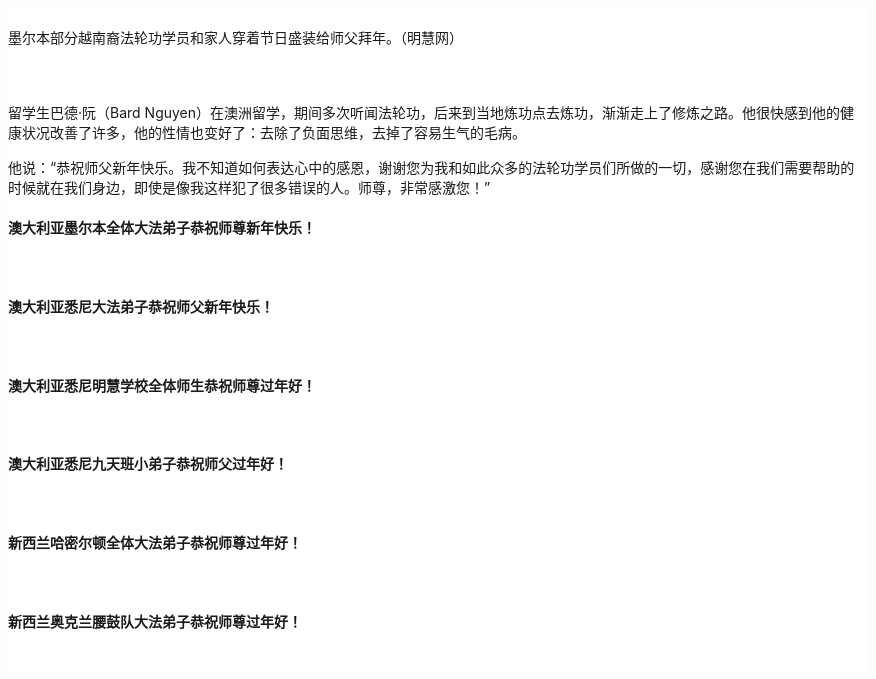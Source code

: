  </ok>
 <br/><figcaption class="wp-caption-text">
  墨尔本部分越南裔法轮功学员和家人穿着节日盛装给师父拜年。（明慧网）
 </figcaption><br/>
</figure><br/>
<p>
 留学生巴德·阮（Bard Nguyen）在澳洲留学，期间多次听闻法轮功，后来到当地炼功点去炼功，渐渐走上了修炼之路。他很快感到他的健康状况改善了许多，他的性情也变好了：去除了负面思维，去掉了容易生气的毛病。
</p>
<p>
 他说：“恭祝师父新年快乐。我不知道如何表达心中的感恩，谢谢您为我和如此众多的法轮功学员们所做的一切，感谢您在我们需要帮助的时候就在我们身边，即使是像我这样犯了很多错误的人。师尊，非常感激您！”
</p>
<h4>
 澳大利亚墨尔本全体大法弟子恭祝师尊新年快乐！
</h4>
<p>
 <ok href="http://i.epochtimes.com/assets/uploads/2020/01/2020-1-23-2001210815459972.jpg">
  <img alt="" class="wp-image-11820820 aligncenter" src="http://i.epochtimes.com/assets/uploads/2020/01/2020-1-23-2001210815459972-600x378.jpg"/>
 </ok>
</p>
<h4>
 澳大利亚悉尼大法弟子恭祝师父新年快乐！
</h4>
<p>
 <ok href="http://i.epochtimes.com/assets/uploads/2020/01/2020-1-24-2001180741639p0_01.jpg">
  <img alt="" class="size-large wp-image-11820564 aligncenter" src="http://i.epochtimes.com/assets/uploads/2020/01/2020-1-24-2001180741639p0_01-600x450.jpg"/>
 </ok>
</p>
<h4>
 澳大利亚悉尼明慧学校全体师生恭祝师尊过年好！
</h4>
<p>
 <ok href="http://i.epochtimes.com/assets/uploads/2020/01/2020-1-24-2001230657083002.jpg">
  <img alt="" class="size-large wp-image-11820923 aligncenter" src="http://i.epochtimes.com/assets/uploads/2020/01/2020-1-24-2001230657083002-600x450.jpg"/>
 </ok>
</p>
<h4>
 澳大利亚悉尼九天班小弟子恭祝师父过年好！
</h4>
<p>
 <ok href="http://i.epochtimes.com/assets/uploads/2020/01/2020-1-24-2001230715067480.jpg">
  <img alt="" class="size-large wp-image-11820927 aligncenter" src="http://i.epochtimes.com/assets/uploads/2020/01/2020-1-24-2001230715067480-600x450.jpg"/>
 </ok>
</p>
<h4>
 新西兰哈密尔顿全体大法弟子恭祝师尊过年好！
</h4>
<p>
 <ok href="http://i.epochtimes.com/assets/uploads/2020/01/2020-1-24-2001170622026928.jpg">
  <img alt="" class="size-large wp-image-11820925 aligncenter" src="http://i.epochtimes.com/assets/uploads/2020/01/2020-1-24-2001170622026928-600x384.jpg"/>
 </ok>
</p>
<h4>
 新西兰奥克兰腰鼓队大法弟子恭祝师尊过年好！
</h4>
<p>
 <ok href="http://i.epochtimes.com/assets/uploads/2020/01/2020-1-17-2001141652416402.jpg">
  <img alt="" class="wp-image-11820815 aligncenter" src="http://i.epochtimes.com/assets/uploads/2020/01/2020-1-17-2001141652416402-600x588.jpg"/>
 </ok>
</p>